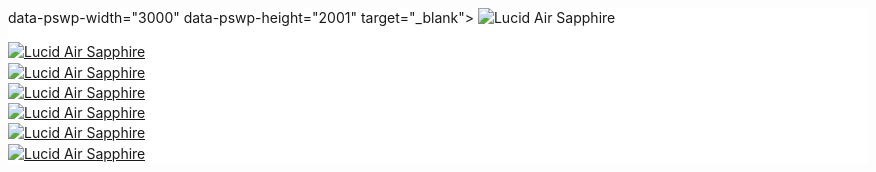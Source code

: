 data-pswp-width="3000"
data-pswp-height="2001" 
target="_blank">
<img src="https://media.evkx.net/multimedia/models/lucid/air/air_sapphire/exterior_4_xst.jpg" alt="Lucid Air Sapphire" width="200px" height="133px" />
</a>
</div>
<div class="pswp-grid-item col-12 col-md-6 col-lg-4">
<a href="https://media.evkx.net/multimedia/models/lucid/air/air_sapphire/exterior_5.jpg"
data-pswp-src="https://media.evkx.net/multimedia/models/lucid/air/air_sapphire/exterior_5.jpg"
data-pswp-width="3000"
data-pswp-height="2249" 
target="_blank">
<img src="https://media.evkx.net/multimedia/models/lucid/air/air_sapphire/exterior_5_xst.jpg" alt="Lucid Air Sapphire" width="200px" height="149px" />
</a>
</div>
<div class="pswp-grid-item col-12 col-md-6 col-lg-4">
<a href="https://media.evkx.net/multimedia/models/lucid/air/air_sapphire/exterior_6.jpg"
data-pswp-src="https://media.evkx.net/multimedia/models/lucid/air/air_sapphire/exterior_6.jpg"
data-pswp-width="3000"
data-pswp-height="2001" 
target="_blank">
<img src="https://media.evkx.net/multimedia/models/lucid/air/air_sapphire/exterior_6_xst.jpg" alt="Lucid Air Sapphire" width="200px" height="133px" />
</a>
</div>
<div class="pswp-grid-item col-12 col-md-6 col-lg-4">
<a href="https://media.evkx.net/multimedia/models/lucid/air/air_sapphire/exterior_7.jpg"
data-pswp-src="https://media.evkx.net/multimedia/models/lucid/air/air_sapphire/exterior_7.jpg"
data-pswp-width="3000"
data-pswp-height="2001" 
target="_blank">
<img src="https://media.evkx.net/multimedia/models/lucid/air/air_sapphire/exterior_7_xst.jpg" alt="Lucid Air Sapphire" width="200px" height="133px" />
</a>
</div>
<div class="pswp-grid-item col-12 col-md-6 col-lg-4">
<a href="https://media.evkx.net/multimedia/models/lucid/air/air_sapphire/exterior_8.jpg"
data-pswp-src="https://media.evkx.net/multimedia/models/lucid/air/air_sapphire/exterior_8.jpg"
data-pswp-width="3000"
data-pswp-height="2001" 
target="_blank">
<img src="https://media.evkx.net/multimedia/models/lucid/air/air_sapphire/exterior_8_xst.jpg" alt="Lucid Air Sapphire" width="200px" height="133px" />
</a>
</div>
<div class="pswp-grid-item col-12 col-md-6 col-lg-4">
<a href="https://media.evkx.net/multimedia/models/lucid/air/air_sapphire/exterior_9.jpg"
data-pswp-src="https://media.evkx.net/multimedia/models/lucid/air/air_sapphire/exterior_9.jpg"
data-pswp-width="3000"
data-pswp-height="1999" 
target="_blank">
<img src="https://media.evkx.net/multimedia/models/lucid/air/air_sapphire/exterior_9_xst.jpg" alt="Lucid Air Sapphire" width="200px" height="133px" />
</a>
</div>
<div class="pswp-grid-item col-12 col-md-6 col-lg-4">
<a href="https://media.evkx.net/multimedia/models/lucid/air/air_sapphire/frontseats_1.jpg"
data-pswp-src="https://media.evkx.net/multimedia/models/lucid/air/air_sapphire/frontseats_1.jpg"
data-pswp-width="3000"
data-pswp-height="2001" 
target="_blank">
<img src="https://media.evkx.net/multimedia/models/lucid/air/air_sapphire/frontseats_1_xst.jpg" alt="Lucid Air Sapphire" width="200px" height="133px" />
</a>